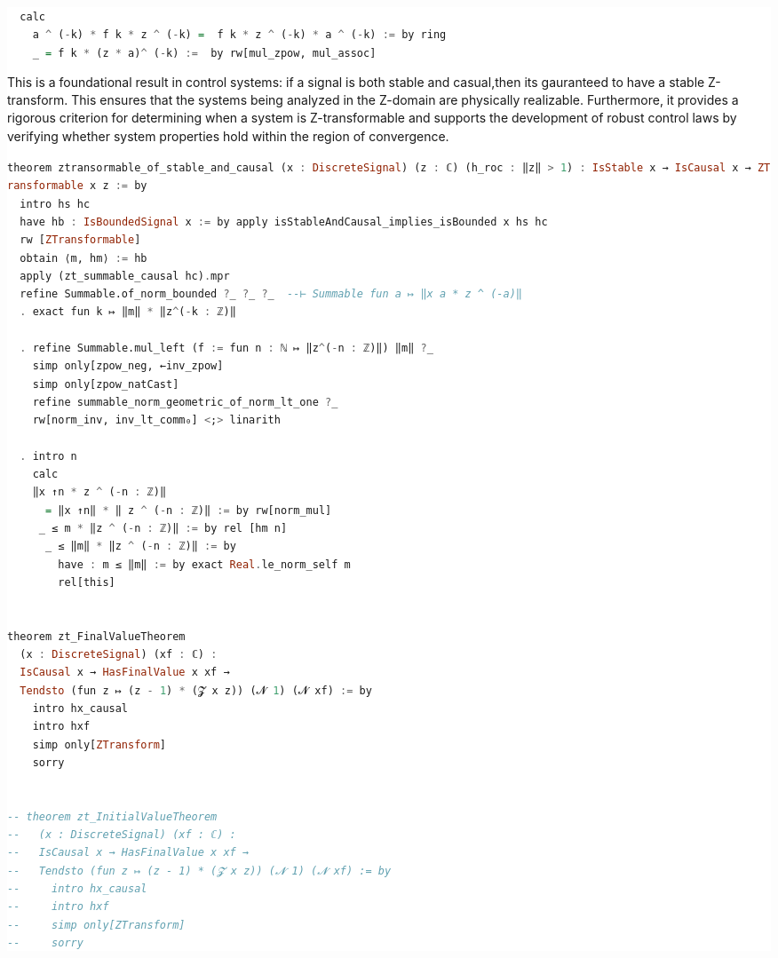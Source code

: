 ```hs
  calc
    a ^ (-k) * f k * z ^ (-k) =  f k * z ^ (-k) * a ^ (-k) := by ring
    _ = f k * (z * a)^ (-k) :=  by rw[mul_zpow, mul_assoc]
```
This is a foundational result in control systems: if a signal is both stable and casual,then its gauranteed to have a stable Z-transform. This ensures that the  systems being analyzed in the Z-domain are physically realizable.
Furthermore, it provides a rigorous criterion for determining when a system is Z-transformable and supports the development of robust control laws by verifying whether system properties hold within the region of convergence. 
```hs
theorem ztransormable_of_stable_and_causal (x : DiscreteSignal) (z : ℂ) (h_roc : ‖z‖ > 1) : IsStable x → IsCausal x → ZTransformable x z := by
  intro hs hc
  have hb : IsBoundedSignal x := by apply isStableAndCausal_implies_isBounded x hs hc
  rw [ZTransformable]
  obtain ⟨m, hm⟩ := hb
  apply (zt_summable_causal hc).mpr
  refine Summable.of_norm_bounded ?_ ?_ ?_  --⊢ Summable fun a ↦ ‖x a * z ^ (-a)‖
  . exact fun k ↦ ‖m‖ * ‖z^(-k : ℤ)‖

  . refine Summable.mul_left (f := fun n : ℕ ↦ ‖z^(-n : ℤ)‖) ‖m‖ ?_
    simp only[zpow_neg, ←inv_zpow]
    simp only[zpow_natCast]
    refine summable_norm_geometric_of_norm_lt_one ?_
    rw[norm_inv, inv_lt_comm₀] <;> linarith

  . intro n
    calc
    ‖x ↑n * z ^ (-n : ℤ)‖
      = ‖x ↑n‖ * ‖ z ^ (-n : ℤ)‖ := by rw[norm_mul]
     _ ≤ m * ‖z ^ (-n : ℤ)‖ := by rel [hm n]
      _ ≤ ‖m‖ * ‖z ^ (-n : ℤ)‖ := by
        have : m ≤ ‖m‖ := by exact Real.le_norm_self m
        rel[this]


theorem zt_FinalValueTheorem
  (x : DiscreteSignal) (xf : ℂ) :
  IsCausal x → HasFinalValue x xf →
  Tendsto (fun z ↦ (z - 1) * (𝓩 x z)) (𝓝 1) (𝓝 xf) := by
    intro hx_causal
    intro hxf
    simp only[ZTransform]
    sorry


-- theorem zt_InitialValueTheorem
--   (x : DiscreteSignal) (xf : ℂ) :
--   IsCausal x → HasFinalValue x xf →
--   Tendsto (fun z ↦ (z - 1) * (𝓩 x z)) (𝓝 1) (𝓝 xf) := by
--     intro hx_causal
--     intro hxf
--     simp only[ZTransform]
--     sorry
```
